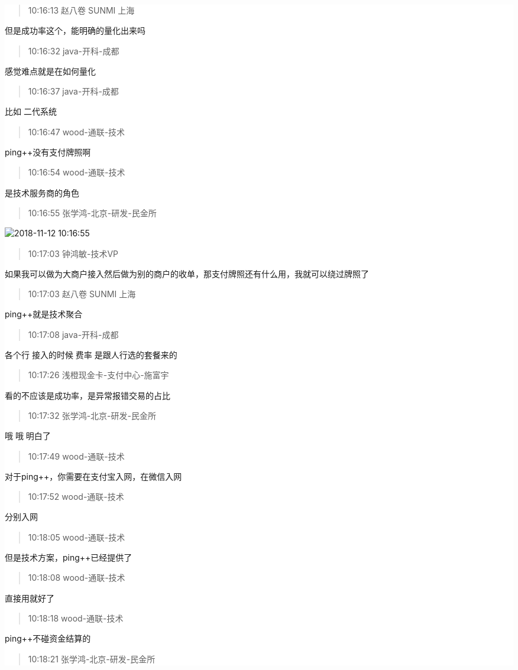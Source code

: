 > 10:16:13  赵八卷 SUNMI 上海  
   
但是成功率这个，能明确的量化出来吗  
   
> 10:16:32  java-开科-成都  
   
感觉难点就是在如何量化  
   
> 10:16:37  java-开科-成都  
   
比如 二代系统  
   
> 10:16:47  wood-通联-技术  
   
ping++没有支付牌照啊  
   
> 10:16:54  wood-通联-技术  
   
是技术服务商的角色  
   
> 10:16:55  张学鸿-北京-研发-民金所  
   
![2018-11-12 10:16:55](http://static.cocolian.cn/img/20181112_101655.png) 
   
> 10:17:03  钟鸿敏-技术VP  
   
如果我可以做为大商户接入然后做为别的商户的收单，那支付牌照还有什么用，我就可以绕过牌照了  
   
> 10:17:03  赵八卷 SUNMI 上海  
   
ping++就是技术聚合  
   
> 10:17:08  java-开科-成都  
   
各个行 接入的时候  费率 是跟人行选的套餐来的  
   
> 10:17:26  浅橙现金卡-支付中心-施富宇  
   
看的不应该是成功率，是异常报错交易的占比  
   
> 10:17:32  张学鸿-北京-研发-民金所  
   
哦 哦 明白了  
   
> 10:17:49  wood-通联-技术  
   
对于ping++，你需要在支付宝入网，在微信入网  
   
> 10:17:52  wood-通联-技术  
   
分别入网  
   
> 10:18:05  wood-通联-技术  
   
但是技术方案，ping++已经提供了  
   
> 10:18:08  wood-通联-技术  
   
直接用就好了  
   
> 10:18:18  wood-通联-技术  
   
ping++不碰资金结算的  
   
> 10:18:21  张学鸿-北京-研发-民金所  
   